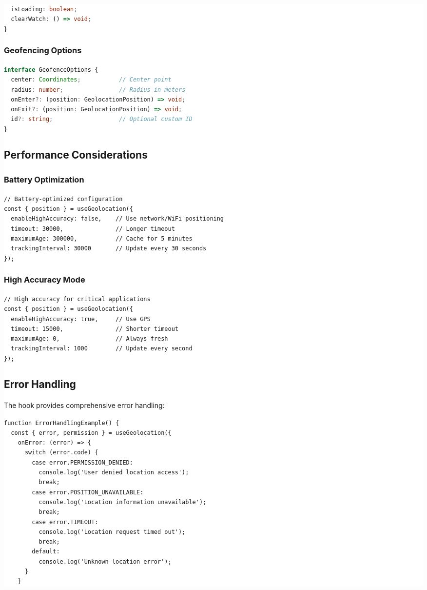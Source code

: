 ```typescript
  isLoading: boolean;
  clearWatch: () => void;
}
```

### Geofencing Options

```typescript
interface GeofenceOptions {
  center: Coordinates;           // Center point
  radius: number;                // Radius in meters
  onEnter?: (position: GeolocationPosition) => void;
  onExit?: (position: GeolocationPosition) => void;
  id?: string;                   // Optional custom ID
}
```

## Performance Considerations

### Battery Optimization

```tsx
// Battery-optimized configuration
const { position } = useGeolocation({
  enableHighAccuracy: false,    // Use network/WiFi positioning
  timeout: 30000,               // Longer timeout
  maximumAge: 300000,           // Cache for 5 minutes
  trackingInterval: 30000       // Update every 30 seconds
});
```

### High Accuracy Mode

```tsx
// High accuracy for critical applications
const { position } = useGeolocation({
  enableHighAccuracy: true,     // Use GPS
  timeout: 15000,               // Shorter timeout
  maximumAge: 0,                // Always fresh
  trackingInterval: 1000        // Update every second
});
```

## Error Handling

The hook provides comprehensive error handling:

```tsx
function ErrorHandlingExample() {
  const { error, permission } = useGeolocation({
    onError: (error) => {
      switch (error.code) {
        case error.PERMISSION_DENIED:
          console.log('User denied location access');
          break;
        case error.POSITION_UNAVAILABLE:
          console.log('Location information unavailable');
          break;
        case error.TIMEOUT:
          console.log('Location request timed out');
          break;
        default:
          console.log('Unknown location error');
      }
    }
```